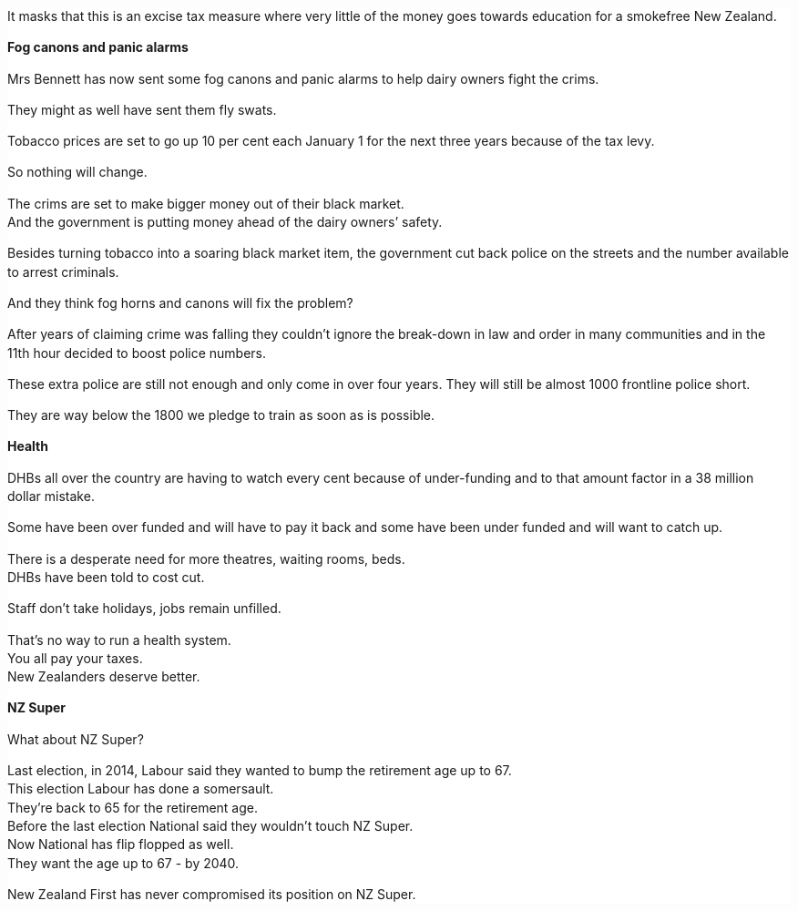 It masks that this is an excise tax measure where very little of the money goes towards education for a smokefree New Zealand.

  
**Fog canons and panic alarms**

Mrs Bennett has now sent some fog canons and panic alarms to help dairy owners fight the crims.

They might as well have sent them fly swats.

Tobacco prices are set to go up 10 per cent each January 1 for the next three years because of the tax levy.

So nothing will change.

The crims are set to make bigger money out of their black market.  
And the government is putting money ahead of the dairy owners’ safety.

Besides turning tobacco into a soaring black market item, the government cut back police on the streets and the number available to arrest criminals.

And they think fog horns and canons will fix the problem?

After years of claiming crime was falling they couldn’t ignore the break-down in law and order in many communities and in the 11th hour decided to boost police numbers.

These extra police are still not enough and only come in over four years. They will still be almost 1000 frontline police short.

They are way below the 1800 we pledge to train as soon as is possible.

**Health**  
  
DHBs all over the country are having to watch every cent because of under-funding and to that amount factor in a 38 million dollar mistake.

Some have been over funded and will have to pay it back and some have been under funded and will want to catch up.

There is a desperate need for more theatres, waiting rooms, beds.  
DHBs have been told to cost cut.

Staff don’t take holidays, jobs remain unfilled.

That’s no way to run a health system.  
You all pay your taxes.  
New Zealanders deserve better.

  
**NZ Super**  
  
What about NZ Super?

Last election, in 2014, Labour said they wanted to bump the retirement age up to 67.  
This election Labour has done a somersault.  
They’re back to 65 for the retirement age.  
Before the last election National said they wouldn’t touch NZ Super.  
Now National has flip flopped as well.  
They want the age up to 67 - by 2040.

New Zealand First has never compromised its position on NZ Super.
